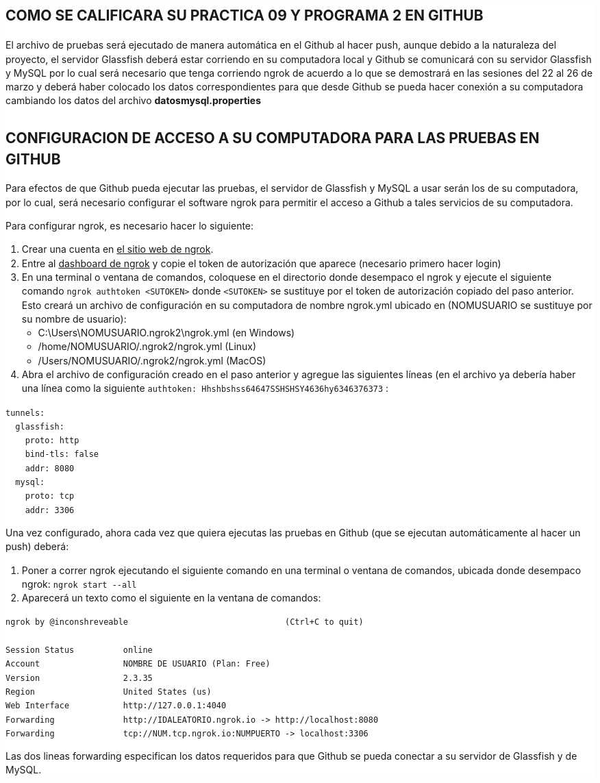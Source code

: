    
## COMO SE CALIFICARA SU PRACTICA 09 Y PROGRAMA 2 EN GITHUB

El archivo de pruebas será ejecutado de manera automática en el Github al hacer push, aunque debido a la naturaleza del proyecto, el servidor Glassfish deberá estar corriendo en su computadora local y Github se comunicará con su servidor Glassfish y MySQL  por lo cual será necesario que tenga corriendo ngrok de acuerdo a lo que se demostrará en las sesiones del 22 al 26 de marzo y deberá haber colocado los datos correspondientes para que desde Github se pueda hacer conexión a su computadora cambiando los datos del archivo **datosmysql.properties**

## CONFIGURACION DE ACCESO A SU COMPUTADORA PARA LAS PRUEBAS EN GITHUB

Para efectos de que Github pueda ejecutar las pruebas, el servidor de Glassfish y MySQL a usar serán los de su computadora, por lo cual, será necesario configurar el software ngrok para permitir el acceso a Github a tales servicios de su computadora.

Para configurar ngrok, es necesario hacer lo siguiente:
1. Crear una cuenta en [el sitio web de ngrok](https://dashboard.ngrok.com/signup).
2. Entre al [dashboard de ngrok](https://dashboard.ngrok.com/get-started/your-authtoken) y copie el token de autorización que aparece (necesario primero hacer login)
3. En una terminal o ventana de comandos, coloquese en el directorio donde desempaco el ngrok y ejecute el siguiente comando `ngrok authtoken <SUTOKEN>` donde `<SUTOKEN>` se sustituye por el token de autorización copiado del paso anterior. Esto creará un archivo de configuración en su computadora de nombre ngrok.yml ubicado en (NOMUSUARIO se sustituye por su nombre de usuario):
   - C:\Users\NOMUSUARIO\.ngrok2\ngrok.yml (en Windows) 
   - /home/NOMUSUARIO/.ngrok2/ngrok.yml   (Linux)
   - /Users/NOMUSUARIO/.ngrok2/ngrok.yml  (MacOS)
4. Abra el archivo de configuración creado en el paso anterior y agregue las siguientes líneas (en el archivo ya debería haber una línea como la siguiente `authtoken: Hhshbshss64647SSHSHSY4636hy6346376373` :
```
tunnels:
  glassfish:
    proto: http
    bind-tls: false
    addr: 8080
  mysql:
    proto: tcp
    addr: 3306
```   

Una vez configurado, ahora cada vez que quiera ejecutas las pruebas en Github (que se ejecutan automáticamente al hacer un push) deberá:
1. Poner a correr ngrok ejecutando el siguiente comando en una terminal o ventana de comandos, ubicada donde desempaco ngrok: `ngrok start --all`
2. Aparecerá un texto como el siguiente en la ventana de comandos:
```
ngrok by @inconshreveable                                (Ctrl+C to quit)   

Session Status          online
Account                 NOMBRE DE USUARIO (Plan: Free)
Version                 2.3.35
Region                  United States (us)
Web Interface           http://127.0.0.1:4040
Forwarding              http://IDALEATORIO.ngrok.io -> http://localhost:8080
Forwarding              tcp://NUM.tcp.ngrok.io:NUMPUERTO -> localhost:3306
```
Las dos lineas forwarding especifican los datos requeridos para que Github se pueda conectar a su servidor de Glassfish y de MySQL.
